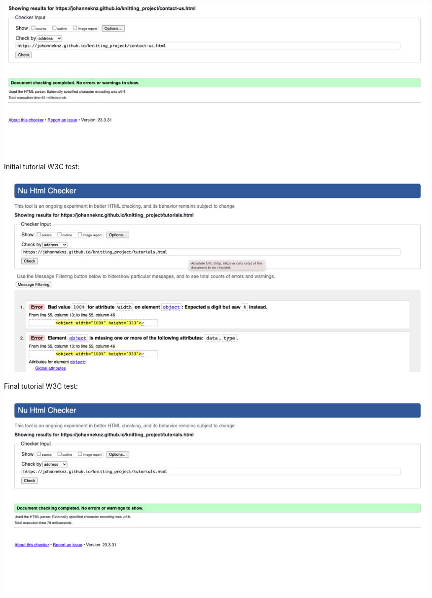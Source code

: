 ![W3C contact us](/assets/images/readmeimages/w3c_contactsus.png)

Initial tutorial W3C test:

![W3C tutorials](/assets/images/readmeimages/w3c_tutorials.png)

Final tutorial W3C test:

![W3C tutorials final validator](/assets/images/readmeimages/w3c_tutorials_secondtry.png)
